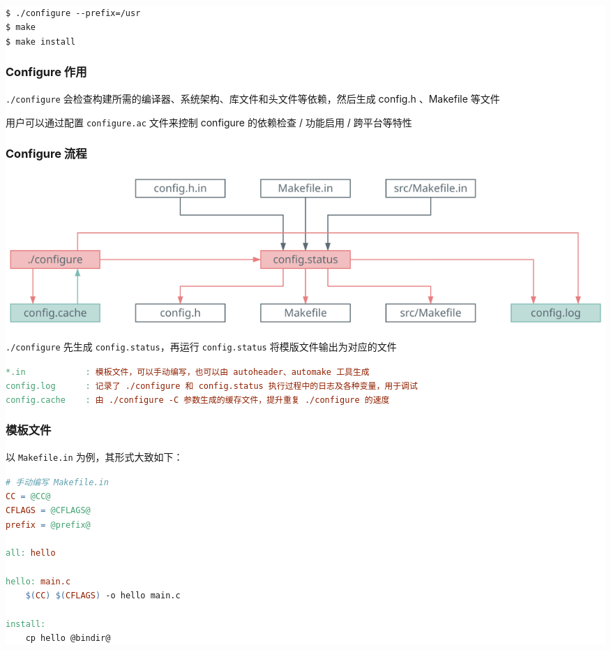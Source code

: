 ```bash-session
$ ./configure --prefix=/usr
$ make
$ make install
```

### Configure 作用

`./configure` 会检查构建所需的编译器、系统架构、库文件和头文件等依赖，然后生成 config.h 、Makefile 等文件

用户可以通过配置 `configure.ac` 文件来控制 configure 的依赖检查 / 功能启用 / 跨平台等特性



### Configure 流程

<img src="configure.svg" class="svg"></img>

`./configure` 先生成 `config.status`，再运行 `config.status` 将模版文件输出为对应的文件

```makefile
*.in            : 模板文件，可以手动编写，也可以由 autoheader、automake 工具生成
config.log      : 记录了 ./configure 和 config.status 执行过程中的日志及各种变量，用于调试
config.cache    : 由 ./configure -C 参数生成的缓存文件，提升重复 ./configure 的速度
```

### 模板文件

以 `Makefile.in` 为例，其形式大致如下：

```makefile
# 手动编写 Makefile.in
CC = @CC@
CFLAGS = @CFLAGS@
prefix = @prefix@

all: hello

hello: main.c
	$(CC) $(CFLAGS) -o hello main.c

install:
	cp hello @bindir@
```
